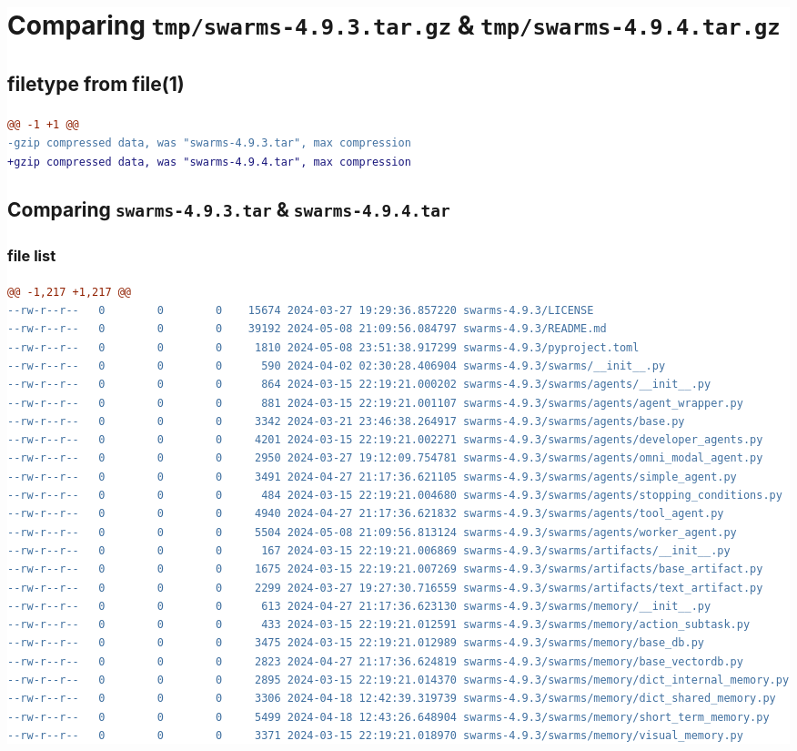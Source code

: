 # Comparing `tmp/swarms-4.9.3.tar.gz` & `tmp/swarms-4.9.4.tar.gz`

## filetype from file(1)

```diff
@@ -1 +1 @@
-gzip compressed data, was "swarms-4.9.3.tar", max compression
+gzip compressed data, was "swarms-4.9.4.tar", max compression
```

## Comparing `swarms-4.9.3.tar` & `swarms-4.9.4.tar`

### file list

```diff
@@ -1,217 +1,217 @@
--rw-r--r--   0        0        0    15674 2024-03-27 19:29:36.857220 swarms-4.9.3/LICENSE
--rw-r--r--   0        0        0    39192 2024-05-08 21:09:56.084797 swarms-4.9.3/README.md
--rw-r--r--   0        0        0     1810 2024-05-08 23:51:38.917299 swarms-4.9.3/pyproject.toml
--rw-r--r--   0        0        0      590 2024-04-02 02:30:28.406904 swarms-4.9.3/swarms/__init__.py
--rw-r--r--   0        0        0      864 2024-03-15 22:19:21.000202 swarms-4.9.3/swarms/agents/__init__.py
--rw-r--r--   0        0        0      881 2024-03-15 22:19:21.001107 swarms-4.9.3/swarms/agents/agent_wrapper.py
--rw-r--r--   0        0        0     3342 2024-03-21 23:46:38.264917 swarms-4.9.3/swarms/agents/base.py
--rw-r--r--   0        0        0     4201 2024-03-15 22:19:21.002271 swarms-4.9.3/swarms/agents/developer_agents.py
--rw-r--r--   0        0        0     2950 2024-03-27 19:12:09.754781 swarms-4.9.3/swarms/agents/omni_modal_agent.py
--rw-r--r--   0        0        0     3491 2024-04-27 21:17:36.621105 swarms-4.9.3/swarms/agents/simple_agent.py
--rw-r--r--   0        0        0      484 2024-03-15 22:19:21.004680 swarms-4.9.3/swarms/agents/stopping_conditions.py
--rw-r--r--   0        0        0     4940 2024-04-27 21:17:36.621832 swarms-4.9.3/swarms/agents/tool_agent.py
--rw-r--r--   0        0        0     5504 2024-05-08 21:09:56.813124 swarms-4.9.3/swarms/agents/worker_agent.py
--rw-r--r--   0        0        0      167 2024-03-15 22:19:21.006869 swarms-4.9.3/swarms/artifacts/__init__.py
--rw-r--r--   0        0        0     1675 2024-03-15 22:19:21.007269 swarms-4.9.3/swarms/artifacts/base_artifact.py
--rw-r--r--   0        0        0     2299 2024-03-27 19:27:30.716559 swarms-4.9.3/swarms/artifacts/text_artifact.py
--rw-r--r--   0        0        0      613 2024-04-27 21:17:36.623130 swarms-4.9.3/swarms/memory/__init__.py
--rw-r--r--   0        0        0      433 2024-03-15 22:19:21.012591 swarms-4.9.3/swarms/memory/action_subtask.py
--rw-r--r--   0        0        0     3475 2024-03-15 22:19:21.012989 swarms-4.9.3/swarms/memory/base_db.py
--rw-r--r--   0        0        0     2823 2024-04-27 21:17:36.624819 swarms-4.9.3/swarms/memory/base_vectordb.py
--rw-r--r--   0        0        0     2895 2024-03-15 22:19:21.014370 swarms-4.9.3/swarms/memory/dict_internal_memory.py
--rw-r--r--   0        0        0     3306 2024-04-18 12:42:39.319739 swarms-4.9.3/swarms/memory/dict_shared_memory.py
--rw-r--r--   0        0        0     5499 2024-04-18 12:43:26.648904 swarms-4.9.3/swarms/memory/short_term_memory.py
--rw-r--r--   0        0        0     3371 2024-03-15 22:19:21.018970 swarms-4.9.3/swarms/memory/visual_memory.py
```